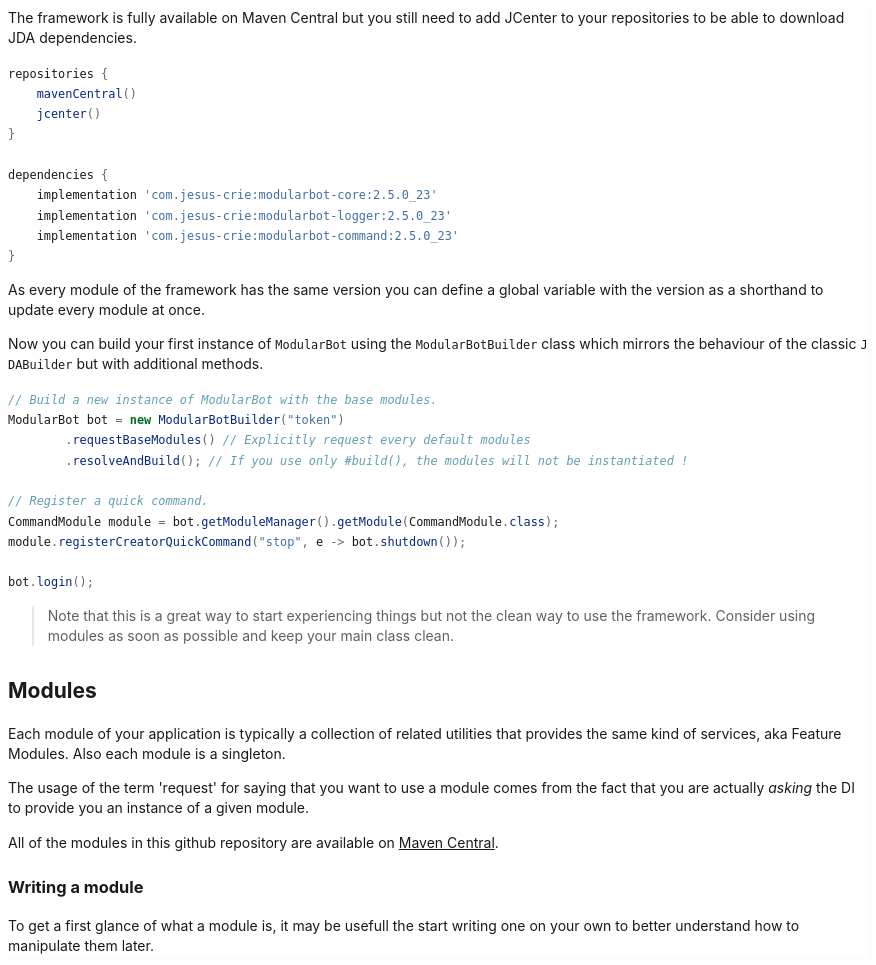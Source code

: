 The framework is fully available on Maven Central but you still need to add JCenter to your repositories
to be able to download JDA dependencies.
```groovy
repositories {
    mavenCentral()
    jcenter()
}

dependencies {
    implementation 'com.jesus-crie:modularbot-core:2.5.0_23'
    implementation 'com.jesus-crie:modularbot-logger:2.5.0_23'
    implementation 'com.jesus-crie:modularbot-command:2.5.0_23'
}
```
As every module of the framework has the same version you can define a global variable with the version as
a shorthand to update every module at once.

Now you can build your first instance of `ModularBot` using the `ModularBotBuilder` class which
mirrors the behaviour of the classic `JDABuilder` but with additional methods.
```java
// Build a new instance of ModularBot with the base modules.
ModularBot bot = new ModularBotBuilder("token")
        .requestBaseModules() // Explicitly request every default modules
        .resolveAndBuild(); // If you use only #build(), the modules will not be instantiated !

// Register a quick command.
CommandModule module = bot.getModuleManager().getModule(CommandModule.class);
module.registerCreatorQuickCommand("stop", e -> bot.shutdown());

bot.login();
```
> Note that this is a great way to start experiencing things but not the clean way to use the framework.
> Consider using modules as soon as possible and keep your main class clean.

## Modules

Each module of your application is typically a collection of related utilities that provides the same
kind of services, aka Feature Modules. Also each module is a singleton.

The usage of the term 'request' for saying that you want to use a module comes from the fact that you
are actually *asking* the DI to provide you an instance of a given module.

All of the modules in this github repository are available on
[Maven Central](https://search.maven.org/#search%7Cga%7C1%7Cg%3A%22com.jesus-crie%22).

### Writing a module

To get a first glance of what a module is, it may be usefull the start writing one on your own to better
understand how to manipulate them later.
